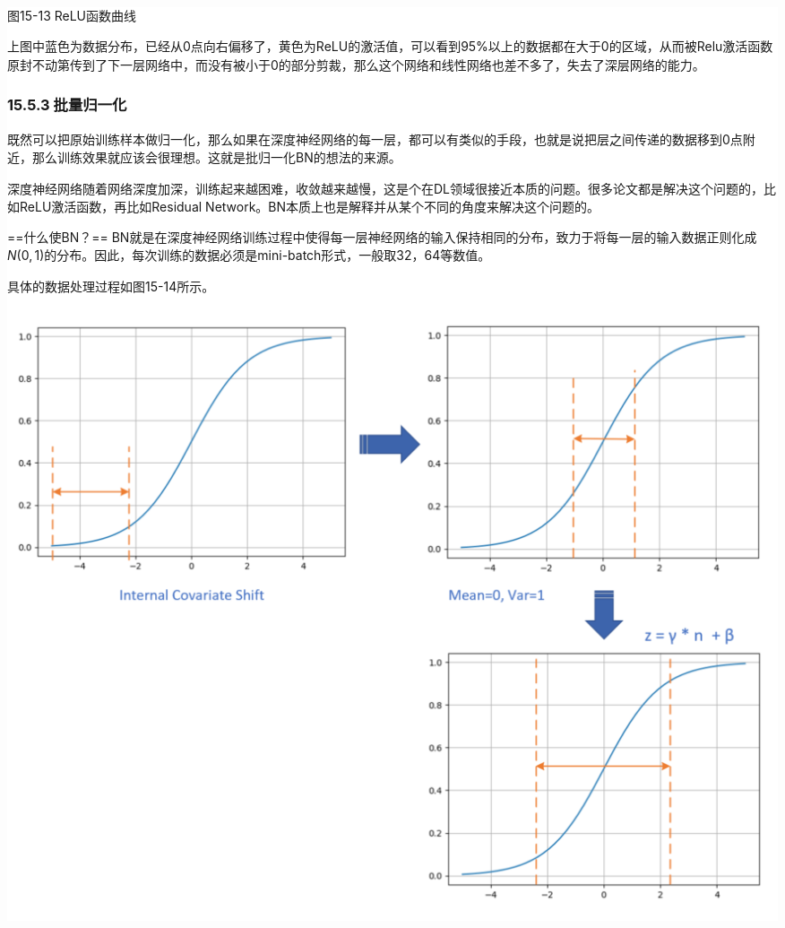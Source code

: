 图15-13 ReLU函数曲线

上图中蓝色为数据分布，已经从0点向右偏移了，黄色为ReLU的激活值，可以看到95%以上的数据都在大于0的区域，从而被Relu激活函数原封不动第传到了下一层网络中，而没有被小于0的部分剪裁，那么这个网络和线性网络也差不多了，失去了深层网络的能力。

### 15.5.3 批量归一化

既然可以把原始训练样本做归一化，那么如果在深度神经网络的每一层，都可以有类似的手段，也就是说把层之间传递的数据移到0点附近，那么训练效果就应该会很理想。这就是批归一化BN的想法的来源。

深度神经网络随着网络深度加深，训练起来越困难，收敛越来越慢，这是个在DL领域很接近本质的问题。很多论文都是解决这个问题的，比如ReLU激活函数，再比如Residual Network。BN本质上也是解释并从某个不同的角度来解决这个问题的。

==什么使BN？==
BN就是在深度神经网络训练过程中使得每一层神经网络的输入保持相同的分布，致力于将每一层的输入数据正则化成$N(0,1)$的分布。因此，每次训练的数据必须是mini-batch形式，一般取32，64等数值。

具体的数据处理过程如图15-14所示。

<img src="./img/15/bn6.png" ch="500" />
